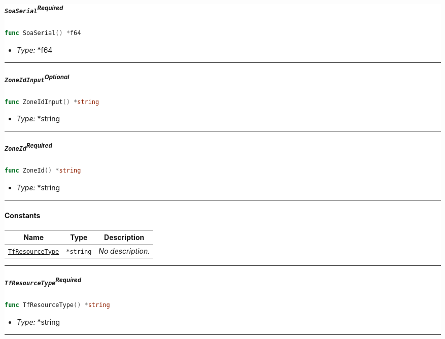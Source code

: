 
##### `SoaSerial`<sup>Required</sup> <a name="SoaSerial" id="@cdktf/provider-cloudflare.dataCloudflareDnsZoneTransfersOutgoing.DataCloudflareDnsZoneTransfersOutgoing.property.soaSerial"></a>

```go
func SoaSerial() *f64
```

- *Type:* *f64

---

##### `ZoneIdInput`<sup>Optional</sup> <a name="ZoneIdInput" id="@cdktf/provider-cloudflare.dataCloudflareDnsZoneTransfersOutgoing.DataCloudflareDnsZoneTransfersOutgoing.property.zoneIdInput"></a>

```go
func ZoneIdInput() *string
```

- *Type:* *string

---

##### `ZoneId`<sup>Required</sup> <a name="ZoneId" id="@cdktf/provider-cloudflare.dataCloudflareDnsZoneTransfersOutgoing.DataCloudflareDnsZoneTransfersOutgoing.property.zoneId"></a>

```go
func ZoneId() *string
```

- *Type:* *string

---

#### Constants <a name="Constants" id="Constants"></a>

| **Name** | **Type** | **Description** |
| --- | --- | --- |
| <code><a href="#@cdktf/provider-cloudflare.dataCloudflareDnsZoneTransfersOutgoing.DataCloudflareDnsZoneTransfersOutgoing.property.tfResourceType">TfResourceType</a></code> | <code>*string</code> | *No description.* |

---

##### `TfResourceType`<sup>Required</sup> <a name="TfResourceType" id="@cdktf/provider-cloudflare.dataCloudflareDnsZoneTransfersOutgoing.DataCloudflareDnsZoneTransfersOutgoing.property.tfResourceType"></a>

```go
func TfResourceType() *string
```

- *Type:* *string

---